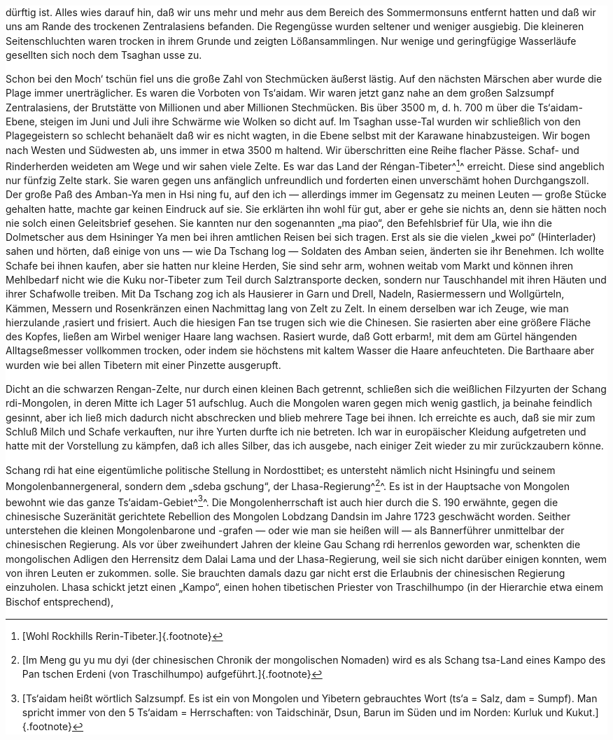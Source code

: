 dürftig ist. Alles wies darauf hin, daß wir uns mehr und mehr aus dem Bereich
des Sommermonsuns entfernt hatten und daß wir uns am Rande des trockenen
Zentralasiens befanden. Die Regengüsse wurden seltener und weniger ausgiebig.
Die kleineren Seitenschluchten waren trocken in ihrem Grunde und zeigten
Lößansammlingen. Nur wenige und geringfügige Wasserläufe gesellten sich noch dem
Tsaghan usse zu.

Schon bei den Moch‘ tschün fiel uns die große Zahl von Stechmücken äußerst
lästig. Auf den nächsten Märschen aber wurde die Plage immer unerträglicher. Es
waren die Vorboten von Ts‘aidam. Wir waren jetzt ganz nahe an dem großen
Salzsumpf Zentralasiens, der Brutstätte von Millionen und aber Millionen
Stechmücken. Bis über 3500 m, d. h. 700 m über die Ts‘aidam-Ebene‚ steigen im
Juni und Juli ihre Schwärme wie Wolken so dicht auf. Im Tsaghan usse-Tal wurden
wir schließlich von den Plagegeistern so schlecht behanäelt daß wir es nicht
wagten, in die Ebene selbst mit der Karawane hinabzusteigen. Wir bogen nach
Westen und Südwesten ab, uns immer in etwa 3500 m haltend. Wir überschritten
eine Reihe flacher Pässe. Schaf- und Rinderherden weideten am Wege und wir sahen
viele Zelte. Es war das Land der Réngan-Tibeter^[^1003]^ erreicht. Diese sind angeblich
nur fünfzig Zelte stark. Sie waren gegen uns anfänglich unfreundlich und
forderten einen unverschämt hohen Durchgangszoll. Der große Paß des Amban-Ya men
in Hsi ning fu, auf den ich — allerdings immer im Gegensatz zu meinen Leuten —
große Stücke gehalten hatte, machte gar keinen Eindruck auf sie. Sie erklärten
ihn wohl für gut, aber er gehe sie nichts an, denn sie hätten noch nie solch
einen Geleitsbrief gesehen. Sie kannten nur den sogenannten „ma piao“, den
Befehlsbrief für Ula, wie ihn die Dolmetscher aus dem Hsininger Ya men bei ihren
amtlichen Reisen bei sich tragen. Erst als sie die vielen „kwei po“
(Hinterlader) sahen und hörten, daß einige von uns — wie Da Tschang log —
Soldaten des Amban seien, änderten sie ihr Benehmen. Ich wollte Schafe bei ihnen
kaufen, aber sie hatten nur kleine Herden, Sie sind sehr arm, wohnen weitab vom
Markt und können ihren Mehlbedarf nicht wie die Kuku nor-Tibeter zum Teil durch
Salztransporte decken, sondern nur Tauschhandel mit ihren Häuten und ihrer
Schafwolle treiben. Mit Da Tschang zog ich als Hausierer in Garn und Drell,
Nadeln, Rasiermessern und Wollgürteln, Kämmen, Messern und Rosenkränzen einen
Nachmittag lang von Zelt zu Zelt. In einem derselben war ich Zeuge, wie man
hierzulande ‚rasiert und frisiert. Auch die hiesigen Fan tse trugen sich wie die
Chinesen. Sie rasierten aber eine größere Fläche des Kopfes, ließen am Wirbel
weniger Haare lang wachsen. Rasiert wurde, daß Gott erbarm!, mit dem am Gürtel
hängenden Alltagseßmesser vollkommen trocken, oder indem sie höchstens mit
kaltem Wasser die Haare anfeuchteten. Die Barthaare aber wurden wie bei allen
Tibetern mit einer Pinzette ausgerupft.

Dicht an die schwarzen Rengan-Zelte, nur durch einen kleinen Bach getrennt,
schließen sich die weißlichen Filzyurten der Schang rdi-Mongolen, in deren Mitte
ich Lager 51 aufschlug. Auch die Mongolen waren gegen mich wenig gastlich, ja
beinahe feindlich gesinnt, aber ich ließ mich dadurch nicht abschrecken und
blieb mehrere Tage bei ihnen. Ich erreichte es auch, daß sie mir zum Schluß
Milch und Schafe verkauften, nur ihre Yurten durfte ich nie betreten. Ich war in
europäischer Kleidung aufgetreten und hatte mit der Vorstellung zu kämpfen‚ daß
ich alles Silber, das ich ausgebe, nach einiger Zeit wieder zu mir zurückzaubern
könne. 

Schang rdi hat eine eigentümliche politische Stellung in Nordosttibet; es
untersteht nämlich nicht Hsiningfu und seinem Mongolenbannergeneral, sondern dem
„sdeba gschung“, der Lhasa-Regierung^[^1004]^. Es ist in der Hauptsache von Mongolen
bewohnt wie das ganze Ts‘aidam-Gebiet^[^1005]^. Die Mongolenherrschaft ist auch hier
durch die S. 190 erwähnte, gegen die chinesische Suzeränität gerichtete
Rebellion des Mongolen Lobdzang Dandsin im Jahre 1723 geschwächt worden. Seither
unterstehen die kleinen Mongolenbarone und -grafen — oder wie man sie heißen
will — als Bannerführer unmittelbar der chinesischen Regierung. Als vor über
zweihundert Jahren der kleine Gau Schang rdi herrenlos geworden war, schenkten
die mongolischen Adligen den Herrensitz dem Dalai Lama und der Lhasa-Regierung,
weil sie sich nicht darüber einigen konnten, wem von ihren Leuten er zukommen.
solle. Sie brauchten damals dazu gar nicht erst die Erlaubnis der chinesischen
Regierung einzuholen. Lhasa schickt jetzt einen „Kampo“, einen hohen tibetischen
Priester von Traschilhumpo (in der Hierarchie etwa einem Bischof entsprechend),

[^1000]: [Papilio machaon-ladakensis Moore; Pap. tamerlanus Oberthür; Armzmdia thaidina Blanch., Aporia hippia-tibetana Gr.; Mesapia peloria Hew.; Melitaca didymaturanica Stgr. wurden hier u.a. gesammelt.]{.footnote}
[^1001]: [Ich fand später noch heraus, daß in dieser Kette auch der Paß Wahong la liegt. Tibeter nannten sie die Berge des Wahong la.]{.footnote}
[^1002]: [Rockhill, Diary, S. 129.]{.footnote}
[^1003]: [Wohl Rockhills Rerin-Tibeter.]{.footnote}
[^1004]: [Im Meng gu yu mu dyi (der chinesischen Chronik der mongolischen Nomaden) wird es als Schang tsa-Land eines Kampo des Pan tschen Erdeni (von Traschilhumpo) aufgeführt.]{.footnote}
[^1005]: [Ts‘aidam heißt wörtlich Salzsumpf. Es ist ein von Mongolen und Yibetern gebrauchtes Wort (ts‘a = Salz, dam = Sumpf). Man spricht immer von den 5 Ts‘aidam = Herrschaften: von Taidschinär, Dsun, Barun im Süden und im Norden: Kurluk und Kukut.]{.footnote}
[^1006]: [Beim Wildyak sah ich nicht ein einziges Mal einen weißen Fleck. Auch der Schwanz ist vollkommen schwarz.]{.footnote}
[^1007]: [„Wohlhabend“ heißt hier bereits ein Mann, der 8—10 Pferde, einschließlich Stuten und Fohlen, 20—30 Yakrinder und 400 Schafe besitzt, während in der Nähe von Dankar ein Mann erst wohlhabend genannt wird, wenn er 40 Pferde, 60—70 Yakrinder und an die 1000 Schafe und Ziegen sein eigen nennen kann.]{.footnote}
[^1008]: [Der Anfang des Gebets „btsoktschito ...“ und der Bitte an die sGrolma. Jeder kleine Lamanovize und jeder Laie (= schwarze Mensch, tibet.: mi nag) kann dieses Gebet auswendig hersagen und soll es möglichst 21mal am Tage wiederholen. Die obenstehenden Zeilen bedeuten etwa: Die Gesamtheit der Lama flehe ich an, die Gesamtheit aller Geistlichen flehe ich an, die Gesamtheit aller Göttlichen flehe ich an, insgesamt alles, was heilig ist, bete ich an. Die Dreiheit der Götter bitte ich. Vor dem Heer der Schutzgötter, vor der Versammlung der Götter, aller Heiligen und ihrer Schüler werfe ich mich zum Ko tou in den Staub...]{.footnote}
[^1009]: [Im Dialekt der Kuku nor-Tibeter:<br /><br /> Tschü parre segere<br /> Tso tschü re sege re<br /> Sang song bere se sa tsu tsa re<br /> Li dyen dyi sege tenn da re.<br />]{.footnote}
[^1010]: [Den Schluß dieser Zeremonie hat uns schon Rockhill in seinem „Land of the lamas“, S. 113 und 114, beschrieben. Bei begüterten Tibetern verlangen die Priester fünfzig und mehr Pfund zur Herstellung der Tsamba-Figuren. In jeder Familie wird dieses Opfer einmal im Jahre, meist um Neujahr, ausgeführt. In Südosttibet wird neben das „gtorma“ oft noch ein Ochsenkopf aus Tsamba gestellt (wahrscheinlich soll er Yama vorstellen). Ochsenkopf und gTorma werden dort unter Abschießen der Gewehre, an der chinesischen Grenze mit chinesischen „crackers“, auf den Verbrennungsplatz getragen und beide unter Pfuirufen verbrannt.]{.footnote}
[^1011]: [Wenige Tage vor meiner Abreise von Hsi ning hatte ich aus dem pharmakologischen Institut der Universität Bern von Herrn Prof. Dr. Tschirch einen Brief erhalten, in dem er mich darauf aufmerksam machte, daß man über die Herkunft der bekannten Droge, des Rhabarbers, sowohl in botanischer als auch in geographischer Hinsicht noch unsicher sei. Er bat mich, Knollen und Samen von Rhabarber, falls ich welchen antreffen würde, ihm zuzusenden.<br /> Marco Polo berichtet zwar schon im 13. Jahrhundert, daß in der Kuku nor-Region der Rhabarber gesammelt und von dort in die Welt gesandt würde. In unserer Zeit hat Prschewalski von seiner in den Jahren 1870—1873 ausgeführten Tibetreise Rhabarberknollen und -samen und trockene Pflanzen vom Kukunor mitgebracht, und danach ist der Kuku nor-Rhabarber. als Rheum palmatum L. var. tanguticum Maximowiez bestimmt worden. Im Lauf weniger Jahre haben sich aber die aus Prschewalskis Samen gezogenen Individuen in den botanischen Gärten von St. Petersburg, Bern usw. so verändert, sind so sehr unserem gewöhnlichen Rheum palmatum hortorum im Charakter ähnlich geworden, überdies sind eine so große Menge neuer Arten als Ursprungspflanze unseres Arzneimittels angesprochen worden, daß die Frage nach der Herkunft des Rhabarbers wiederum ungelöst schien.<br /> Es war mir darum eine große Freude, daß ich Herrn Prof. Tschirch ein Briefkuvert voll Rhabarbersamen schicken konnte, die ich persönlich in den Wäldern zwischen den Felsen bei Dulan gomba (37° n. Br., 98°40’ ö. L. v. Gr.) gesammelt hatte, und daß daraus all den primitiven Transportmitteln zum Trotz im Berner botanischen. Garten schon ein Jahr später, und lange, ehe ich Tibet verlassen hatte, junge Pflanzen gewachsen waren, die die Frage endgültig lösen halfen. Prof. Tschirch hat in der „Schweizerischen Wochenschrift für Chemie und Pharmazie“ 1910, Nr. 19, die Mitteilung gemacht, daß sich aus dem von mir gesammelten Samen Rheum palnmatum L. var. β-tanguticum Maxim. entwickelt habe, ja daß diese Rheumart so sehr von Rheum palmatum abweiche, daß er sich veranlaßt. fühle, sie als besondere Art, als „Rheum tanguticum“, abzutrennen.<br /> Das Rheum palmatum ist auf Nordosttibet, auf die Hochländer des Nan schan und Kuku nor, beschränkt, während das davon sehr verschiedene Rheum officinale in dem viel regenreicheren Süden und Südosten der tibetischen Berge vorkommt. Hand in Hand mit der Verschiedenheit der Art und des Klimas geht die Behandlungsweise der einmal ausgegrabenen Rhabarberknollen. In Se tschuan und Südtibet muß die Knolle oft künstlich auf Öfen getrocknet werden, weil die Sommer allzu naß sind, Im Norden, am Kuku nor, geben sich die Rhabarbersucher die allergrößte Mühe, die Knollen recht langsam und ja ohne Zutritt der Sonne an der Luft zu trocknen. Der Kuku nor-Rhabarber wird von den Kaufleuten aus der benachbarten Provinz Schen si aufgekauft. Deshalb gelangt dieser heute meist unter dem Namen Schen si-, d. h, ausgesprochen Schan si-Rhabarber, in die Hände der Europäer. Daneben wird noch Se tschuan-, Schanghai- und Canton-Rhabarber unterschieden, alles nur Drogenbezeichnungen, die von den europäischen Exportfirmen an der Küste bzw. russischen Grenze eingeführt worden sind.]{.footnote}
[^1012]: [Hsining führte zur Zeit meiner Reise 1000 und 1200 Pikul aus.]{.footnote}
[^1013]: [Siehe hierzu: A. Tschirch, „Studien über den Rhabarber und seine Stammpflanze“ in Festschrift für Prof. Ritter, Wien 1904, und die an meine persönlichen Beobachtungen sich anschließenden Mitteilungen: A. Tschirch, Arch. d. Pharm. 1907, S. 680 und Schweiz. Wochenschr. f. Chemie und Pharm. 1910, Nr. 19, „Zwei interessante Pflanzen des Berner Botan. Gartens“ mit einer guten Abbildung von Rheum tanguticum, das aus dem Samen großgezogen wurde, der von mir an der Grenze Ts’aidams (bei Dulan gomba) gesammelt wurde. — Außerdem C.C. Hosseus, Österr. botan. Zeitschr. 1911‚ Nr. 12, „Die Stammpflanze des offiziellen Rhabarbers“; Arch. d. Pharm. 1911, S, 419, „Rheum palm., die Stammpflanze“, Südd. Apoth.-Ztg. 1912, S, 239.<br /> Die an Ort und Stelle geschälten Stücke werden in Dankar nachgesehen und noch besser gereinigt, sodann in Kisten verpackt, die mit Ölpapier verklebt sind. Die Rhabarberdroge gilt bei allen Exporteuren in Schanghai für äußerst hygroskopisch. Sie muß in dem feuchten Küstenklima mit großer Vorsicht behandelt Werden. Sie wird dort, um sie vor Schimmel zu beWahren, öfters nachgetrocknet und dabei häufig entwertet. Da der über die russisch-mongolische Grenze und Kiachta kommende sogenannte Muskowitische Rhabarber ein trockeneres Klima passiert, So ist dieser mit Recht für besser erachtet worden, abgesehen davon, daß er von Nordtibet d.h. von dem 2,8% bis 4% an Oxymethylanthrachinonen enthaltenden Rheum palmatum, stammt.]{.footnote}
[^1014]: [Uläsutä = Pappelgegend. Die „Pappel- und Weidenoase“ des Flusses in die Ebene ist namengebend geworden. Anders freilich Rockhill, Diary S. 166.]{.footnote}
[^1015]: [Dyoba Dyentsen sagte mir, der Dsassak selbst habe sie auf die Seite bringen lassen.]{.footnote}
[^1016]: [Ein Pikul (100 Cättie = 65 kg) der ziemlich groben Wolle der Mongolenschafe kostete in Barun 4 Tael; für die Fracht von Ts‘aidam bis Dankar wurden dafür 2½ Tael berechnet, so daß das Pikul an der chinesischen Grenze den Händlern auf 6½ Tael = ca. 20 M, zu stehen kam. Gerade während meiner Anwesenheit in Barun kam ein reitender Bote aus Dankar mit einem Schreiben, daß die Agenten des Yang Hang (der Tientsin-er Firmen) den Preis pro Pikul für dieses Jahr auf 9 Tael festgesetzt hätten und keinen Cash mehr geben könnten. Die Spannung von 2½ Tael, die sich daraus für die kleinen Wolleaufkäufer ergab, wurde für viel zu gering erachtet. Das Wollegeschäft von Ts‘aidam sollte dadurch so gut wie unrentabel geworden sein. Das Jahr vorher war pro Pikul 11—12 Tael vom Yang Hang in Dankar bezahlt worden.<br />Auch die Yakrinder werden im Juli „geschoren“, d.h.ihre Bauchhaare, die das Material für die tibetischen Zeltwände und für Stricke abgeben, werden den Tieren von ihren Besitzern ausgerauft, Der ganze Körper der Yakrinder ist von einem dichten Haarfilz bedeckt, der am Bauch in faßlange und ziemlich steife Haare übergeht. Die Wolle- wie die Grannenhaare sind beim Wildyak stets und beim zahmen Yak in der Regel von pechschwarzer Farbe. Wenn die Haare aber ausgerauft und eine Weile dem Wetter und der Feuchtigkeit ausgesetzt sind, werden sie rasch rötlichbraun und sehen dann alten Mamuthhaaren, wie man sie im Eise Sibiriens findet, ähnlich; auch diese waren sicher einst alle rabenschwarz wie die wilden Yak.]{.footnote}
[^1017]: [Rockhill, Diary, S. 165, hat in Erfahrung gebracht, daß der Ort erst um 1846 gebaut und auf Befehl des einstigen Majordomus des Dsassak, Dowe, ums Jahr 1886 größtenteils zerstört worden ist, weil die Hauseigentümer sich geweigert hatten, dem Dsassak die Steuer zu zahlen.]{.footnote}
[^1018]: [Siehe hierzu Kozlow, Mongolia i Kam. St. Petersburg 1905, Bd. II.]{.footnote}
[^1019]: [Von dem Angriff, dem die beiden Kosaken ausgesetzt gewesen waren, erzählte man mir, sie hätten in einer Nacht Gespenster gesehen und sinnlos in die Dunkelheit hinausgeschossen. Es sei aber kein Feind dagewesen. Vielleicht haben die Mongolen selbst stehlen wollen?]{.footnote}